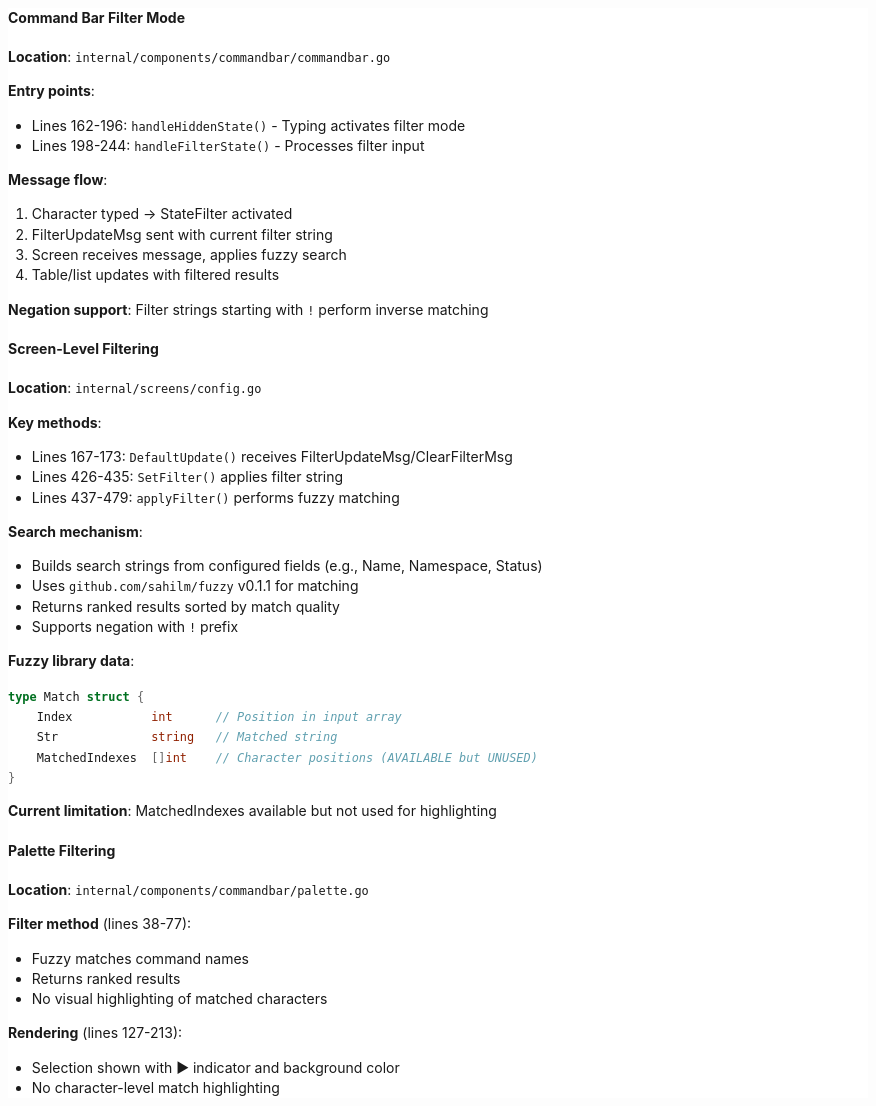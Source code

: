 #### Command Bar Filter Mode

**Location**: `internal/components/commandbar/commandbar.go`

**Entry points**:
- Lines 162-196: `handleHiddenState()` - Typing activates filter mode
- Lines 198-244: `handleFilterState()` - Processes filter input

**Message flow**:
1. Character typed → StateFilter activated
2. FilterUpdateMsg sent with current filter string
3. Screen receives message, applies fuzzy search
4. Table/list updates with filtered results

**Negation support**: Filter strings starting with `!` perform inverse
matching

#### Screen-Level Filtering

**Location**: `internal/screens/config.go`

**Key methods**:
- Lines 167-173: `DefaultUpdate()` receives FilterUpdateMsg/ClearFilterMsg
- Lines 426-435: `SetFilter()` applies filter string
- Lines 437-479: `applyFilter()` performs fuzzy matching

**Search mechanism**:
- Builds search strings from configured fields (e.g., Name, Namespace,
  Status)
- Uses `github.com/sahilm/fuzzy` v0.1.1 for matching
- Returns ranked results sorted by match quality
- Supports negation with `!` prefix

**Fuzzy library data**:
```go
type Match struct {
    Index           int      // Position in input array
    Str             string   // Matched string
    MatchedIndexes  []int    // Character positions (AVAILABLE but UNUSED)
}
```

**Current limitation**: MatchedIndexes available but not used for
highlighting

#### Palette Filtering

**Location**: `internal/components/commandbar/palette.go`

**Filter method** (lines 38-77):
- Fuzzy matches command names
- Returns ranked results
- No visual highlighting of matched characters

**Rendering** (lines 127-213):
- Selection shown with ▶ indicator and background color
- No character-level match highlighting
